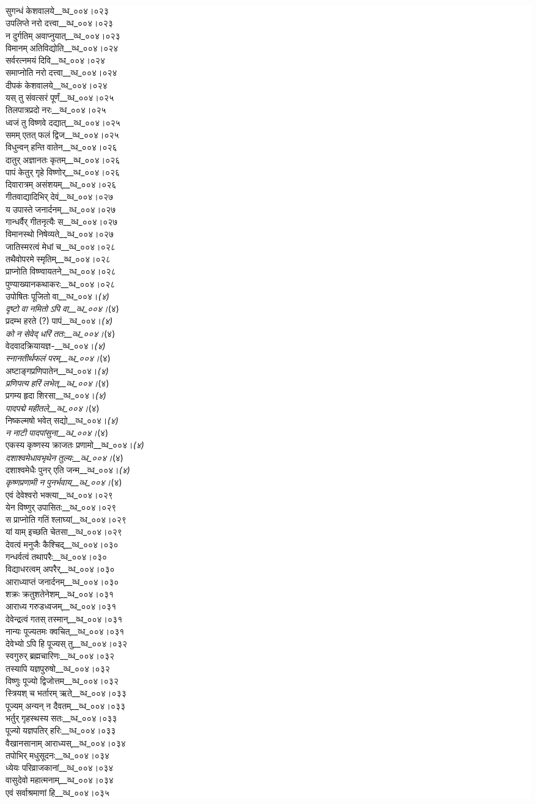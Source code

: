 सुगन्धं केशवालये__व्ध_००४।०२३  
उपलिप्ते नरो दत्त्वा__व्ध_००४।०२३  
न दुर्गतिम् अवाप्नुयात्__व्ध_००४।०२३  
विमानम् अतिविद्योति__व्ध_००४।०२४  
सर्वरत्नमयं दिवि__व्ध_००४।०२४  
समाप्नोति नरो दत्त्वा__व्ध_००४।०२४  
दीपकं केशवालये__व्ध_००४।०२४  
यस् तु संवत्सरं पूर्णं__व्ध_००४।०२५  
तिलपात्रप्रदो नरः__व्ध_००४।०२५  
ध्वजं तु विष्णवे दद्यात्__व्ध_००४।०२५  
समम् एतत् फलं द्विज__व्ध_००४।०२५  
विधुन्वन् हन्ति वातेन__व्ध_००४।०२६  
दातुर् अज्ञानतः कृतम्__व्ध_००४।०२६  
पापं केतुर् गृहे विष्णोर्__व्ध_००४।०२६  
दिवारात्रम् असंशयम्__व्ध_००४।०२६  
गीतवाद्यादिभिर् देवं__व्ध_००४।०२७  
य उपास्ते जनार्दनम्__व्ध_००४।०२७  
गान्धर्वैर् गीतनृत्यैः स__व्ध_००४।०२७  
विमानस्थो निषेव्यते__व्ध_००४।०२७  
जातिस्मरत्वं मेधां च__व्ध_००४।०२८  
तथैवोपरमे स्मृतिम्__व्ध_००४।०२८  
प्राप्नोति विष्ण्वायतने__व्ध_००४।०२८  
पुण्याख्यानकथाकरः__व्ध_००४।०२८  
उपोषितः पूजितो वा__व्ध_००४।*(४)  
दृष्टो वा नमितो ऽपि वा__व्ध_००४।*(४)  
प्रदम्भ हरते (?) पापं__व्ध_००४।*(४)  
को न सेवेद् धरिं ततः__व्ध_००४।*(४)  
वेदवादक्रियायज्ञ-__व्ध_००४।*(४)  
स्नानतीर्थफलं परम्__व्ध_००४।*(४)  
अष्टाङ्गप्रणिपातेन__व्ध_००४।*(४)  
प्रणिपत्य हरिं लभेत्__व्ध_००४।*(४)  
प्रगम्य हृदा शिरसा__व्ध_००४।*(४)  
पादपद्मे महीतले__व्ध_००४।*(४)  
निष्कल्मषो भवेत् सद्यो__व्ध_००४।*(४)  
न नाटी पादपांसुना__व्ध_००४।*(४)  
एकस्य कृष्णस्य क्राजतः प्रणामो__व्ध_००४।*(४)  
दशाश्वमेधावभृथेन तुल्यः__व्ध_००४।*(४)  
दशाश्वमेधैः पुनर् एति जन्म__व्ध_००४।*(४)  
कृष्णप्रणामी न पुनर्भवाय__व्ध_००४।*(४)  
एवं देवेश्वरो भक्त्या__व्ध_००४।०२९  
येन विष्णुर् उपासितः__व्ध_००४।०२९  
स प्राप्नोति गतिं श्लाघ्यां__व्ध_००४।०२९  
यां याम् इच्छति चेतसा__व्ध_००४।०२९  
देवत्वं मनुजैः कैश्चिद्__व्ध_००४।०३०  
गन्धर्वत्वं तथापरैः__व्ध_००४।०३०  
विद्याधरत्वम् अपरैर्__व्ध_००४।०३०  
आराध्याप्तं जनार्दनम्__व्ध_००४।०३०  
शक्रः क्रतुशतेनेशम्__व्ध_००४।०३१  
आराध्य गरुडध्वजम्__व्ध_००४।०३१  
देवेन्द्रत्वं गतस् तस्मान्__व्ध_००४।०३१  
नान्यः पूज्यतमः क्वचित्__व्ध_००४।०३१  
देवेभ्यो ऽपि हि पूज्यस् तु__व्ध_००४।०३२  
स्वगुरुर् ब्रह्मचारिणः__व्ध_००४।०३२  
तस्यापि यज्ञपुरुषो__व्ध_००४।०३२  
विष्णुः पूज्यो द्विजोत्तम__व्ध_००४।०३२  
स्त्रियश् च भर्तारम् ऋते__व्ध_००४।०३३  
पूज्यम् अन्यन् न दैवतम्__व्ध_००४।०३३  
भर्तुर् गृहस्थस्य सतः__व्ध_००४।०३३  
पूज्यो यज्ञपतिर् हरिः__व्ध_००४।०३३  
वैखानसानाम् आराध्यस्__व्ध_००४।०३४  
तपोभिर् मधुसूदनः__व्ध_००४।०३४  
ध्येयः परिव्राजकानां__व्ध_००४।०३४  
वासुदेवो महात्मनाम्__व्ध_००४।०३४  
एवं सर्वाश्रमाणां हि__व्ध_००४।०३५  